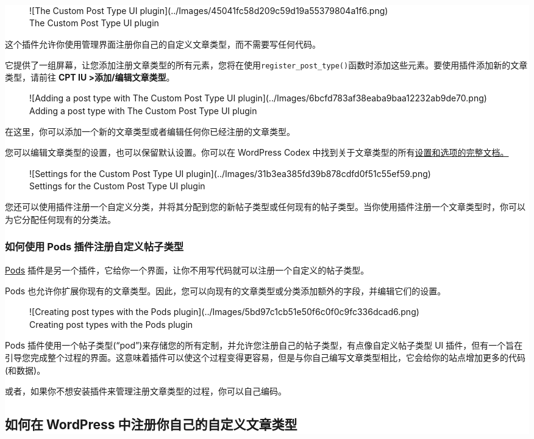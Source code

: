 <figure id="attachment_49130" aria-describedby="caption-attachment-49130" style="width: 1015px" class="wp-caption alignnone">![The Custom Post Type UI plugin](../Images/45041fc58d209c59d19a55379804a1f6.png)

<figcaption id="caption-attachment-49130" class="wp-caption-text">The Custom Post Type UI plugin</figcaption>

</figure>

这个插件允许你使用管理界面注册你自己的自定义文章类型，而不需要写任何代码。

它提供了一组屏幕，让您添加注册文章类型的所有元素，您将在使用`register_post_type()`函数时添加这些元素。要使用插件添加新的文章类型，请前往 **CPT IU >添加/编辑文章类型**。

<figure id="attachment_49131" aria-describedby="caption-attachment-49131" style="width: 1018px" class="wp-caption alignnone">![Adding a post type with The Custom Post Type UI plugin](../Images/6bcfd783af38eaba9baa12232ab9de70.png)

<figcaption id="caption-attachment-49131" class="wp-caption-text">Adding a post type with The Custom Post Type UI plugin</figcaption>

</figure>

在这里，你可以添加一个新的文章类型或者编辑任何你已经注册的文章类型。

您可以编辑文章类型的设置，也可以保留默认设置。你可以在 WordPress Codex 中找到关于文章类型的所有[设置和选项的完整文档。](https://codex.wordpress.org/Function_Reference/register_post_type#Parameters)

<figure id="attachment_49132" aria-describedby="caption-attachment-49132" style="width: 1012px" class="wp-caption alignnone">![Settings for the Custom Post Type UI plugin](../Images/31b3ea385fd39b878cdfd0f51c55ef59.png)

<figcaption id="caption-attachment-49132" class="wp-caption-text">Settings for the Custom Post Type UI plugin</figcaption>

</figure>

您还可以使用插件注册一个自定义分类，并将其分配到您的新帖子类型或任何现有的帖子类型。当你使用插件注册一个文章类型时，你可以为它分配任何现有的分类法。

### 如何使用 Pods 插件注册自定义帖子类型

[Pods](https://www.wordpress.org/plugins/pods/) 插件是另一个插件，它给你一个界面，让你不用写代码就可以注册一个自定义的帖子类型。

Pods 也允许你扩展你现有的文章类型。因此，您可以向现有的文章类型或分类添加额外的字段，并编辑它们的设置。

<figure id="attachment_49133" aria-describedby="caption-attachment-49133" style="width: 1024px" class="wp-caption alignnone">![Creating post types with the Pods plugin](../Images/5bd97c1cb51e50f6c0f0c9fc336dcad6.png)

<figcaption id="caption-attachment-49133" class="wp-caption-text">Creating post types with the Pods plugin</figcaption>

</figure>

Pods 插件使用一个帖子类型(“pod”)来存储您的所有定制，并允许您注册自己的帖子类型，有点像自定义帖子类型 UI 插件，但有一个旨在引导您完成整个过程的界面。这意味着插件可以使这个过程变得更容易，但是与你自己编写文章类型相比，它会给你的站点增加更多的代码(和数据)。

或者，如果你不想安装插件来管理注册文章类型的过程，你可以自己编码。

## 如何在 WordPress 中注册你自己的自定义文章类型
